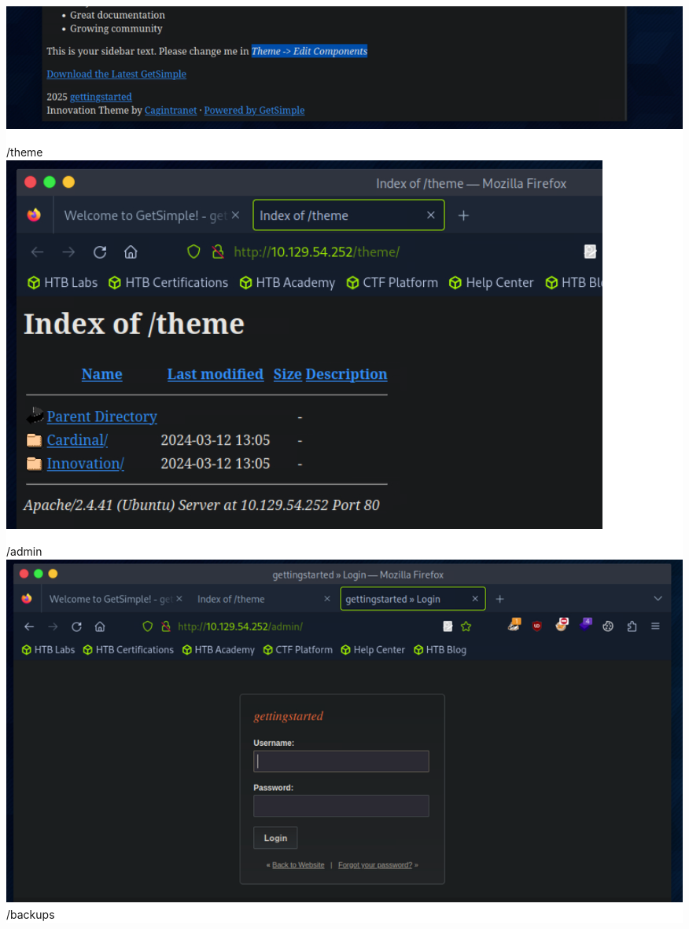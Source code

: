 
![alt text](../assets/images/HTB_Academy_Getting_Started/image-65.png)

/theme              
![alt text](../assets/images/HTB_Academy_Getting_Started/image-66.png)

/admin
![alt text](../assets/images/HTB_Academy_Getting_Started/image-67.png)
/backups     